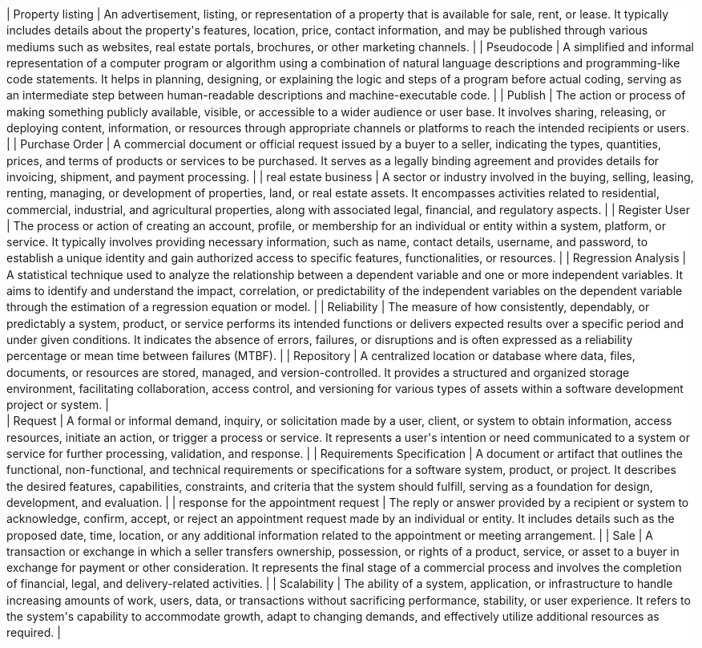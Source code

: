 | Property listing                     | An advertisement, listing, or representation of a property that is available for sale, rent, or lease. It typically includes details about the property's features, location, price, contact information, and may be published through various mediums such as websites, real estate portals, brochures, or other marketing channels.                                         |
| Pseudocode                           | A simplified and informal representation of a computer program or algorithm using a combination of natural language descriptions and programming-like code statements. It helps in planning, designing, or explaining the logic and steps of a program before actual coding, serving as an intermediate step between human-readable descriptions and machine-executable code. |
| Publish                              | The action or process of making something publicly available, visible, or accessible to a wider audience or user base. It involves sharing, releasing, or deploying content, information, or resources through appropriate channels or platforms to reach the intended recipients or users.                                                                                   |
| Purchase Order                       | A commercial document or official request issued by a buyer to a seller, indicating the types, quantities, prices, and terms of products or services to be purchased. It serves as a legally binding agreement and provides details for invoicing, shipment, and payment processing.                                                                                          |
| real estate business                 | A sector or industry involved in the buying, selling, leasing, renting, managing, or development of properties, land, or real estate assets. It encompasses activities related to residential, commercial, industrial, and agricultural properties, along with associated legal, financial, and regulatory aspects.                                                           |
| Register User                        | The process or action of creating an account, profile, or membership for an individual or entity within a system, platform, or service. It typically involves providing necessary information, such as name, contact details, username, and password, to establish a unique identity and gain authorized access to specific features, functionalities, or resources.          |
| Regression Analysis                  | A statistical technique used to analyze the relationship between a dependent variable and one or more independent variables. It aims to identify and understand the impact, correlation, or predictability of the independent variables on the dependent variable through the estimation of a regression equation or model.                                                   |
| Reliability                          | The measure of how consistently, dependably, or predictably a system, product, or service performs its intended functions or delivers expected results over a specific period and under given conditions. It indicates the absence of errors, failures, or disruptions and is often expressed as a reliability percentage or mean time between failures (MTBF).               |
| Repository                           | A centralized location or database where data, files, documents, or resources are stored, managed, and version-controlled. It provides a structured and organized storage environment, facilitating collaboration, access control, and versioning for various types of assets within a software development project or system.                                                |                                                                                                                                                                                                    
| Request                              | A formal or informal demand, inquiry, or solicitation made by a user, client, or system to obtain information, access resources, initiate an action, or trigger a process or service. It represents a user's intention or need communicated to a system or service for further processing, validation, and response.                                                          |
| Requirements Specification           | A document or artifact that outlines the functional, non-functional, and technical requirements or specifications for a software system, product, or project. It describes the desired features, capabilities, constraints, and criteria that the system should fulfill, serving as a foundation for design, development, and evaluation.                                     |
| response for the appointment request | The reply or answer provided by a recipient or system to acknowledge, confirm, accept, or reject an appointment request made by an individual or entity. It includes details such as the proposed date, time, location, or any additional information related to the appointment or meeting arrangement.                                                                      |
| Sale                                 | A transaction or exchange in which a seller transfers ownership, possession, or rights of a product, service, or asset to a buyer in exchange for payment or other consideration. It represents the final stage of a commercial process and involves the completion of financial, legal, and delivery-related activities.                                                     |
| Scalability                          | The ability of a system, application, or infrastructure to handle increasing amounts of work, users, data, or transactions without sacrificing performance, stability, or user experience. It refers to the system's capability to accommodate growth, adapt to changing demands, and effectively utilize additional resources as required.                                   |